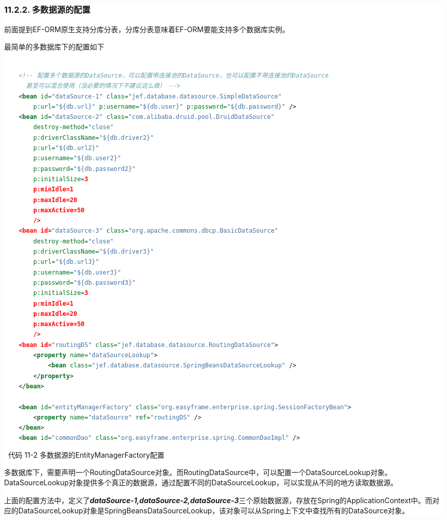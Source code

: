 ### 11.2.2.  多数据源的配置

前面提到EF-ORM原生支持分库分表，分库分表意味着EF-ORM要能支持多个数据库实例。

最简单的多数据库下的配置如下

~~~xml

	<!-- 配置多个数据源的DataSource，可以配置带连接池的DataSource，也可以配置不带连接池的DataSource
      甚至可以混合使用（没必要的情况下不建议这么做） -->
	<bean id="dataSource-1" class="jef.database.datasource.SimpleDataSource"
		p:url="${db.url}" p:username="${db.user}" p:password="${db.password}" />
	<bean id="dataSource-2" class="com.alibaba.druid.pool.DruidDataSource"
		destroy-method="close" 
		p:driverClassName="${db.driver2}"
		p:url="${db.url2}" 
		p:username="${db.user2}"
		p:password="${db.password2}" 
		p:initialSize=3 
		p:minIdle=1 
		p:maxIdle=20
		p:maxActive=50
		/>
	<bean id="dataSource-3" class="org.apache.commons.dbcp.BasicDataSource"
		destroy-method="close" 
		p:driverClassName="${db.driver3}"
		p:url="${db.url3}" 
		p:username="${db.user3}"
		p:password="${db.password3}" 
		p:initialSize=3 
		p:minIdle=1 
		p:maxIdle=20
		p:maxActive=50 
		/>
	<bean id="routingDS" class="jef.database.datasource.RoutingDataSource">
		<property name="dataSourceLookup">
			<bean class="jef.database.datasource.SpringBeansDataSourceLookup" />
		</property>
	</bean>

	<bean id="entityManagerFactory" class="org.easyframe.enterprise.spring.SessionFactoryBean">
		<property name="dataSource" ref="routingDS" />
	</bean>
	<bean id="commonDao" class="org.easyframe.enterprise.spring.CommonDaoImpl" />
~~~

 						代码 11-2 多数据源的EntityManagerFactory配置

多数据库下，需要声明一个RoutingDataSource对象。而RoutingDataSource中，可以配置一个DataSourceLookup对象。DataSourceLookup对象提供多个真正的数据源，通过配置不同的DataSourceLookup，可以实现从不同的地方读取数据源。

上面的配置方法中，定义了***dataSource-1,dataSource-2,dataSource-3***三个原始数据源，存放在Spring的ApplicationContext中。而对应的DataSourceLookup对象是SpringBeansDataSourceLookup，该对象可以从Spring上下文中查找所有的DataSource对象。
